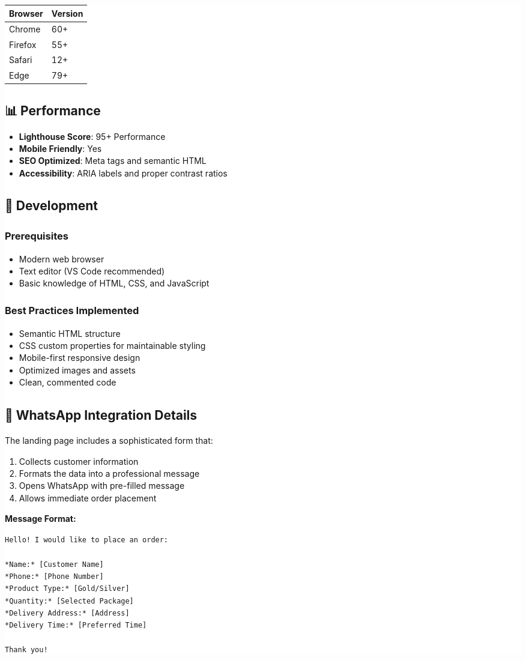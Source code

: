 | Browser | Version |
|---------|---------|
| Chrome  | 60+     |
| Firefox | 55+     |
| Safari  | 12+     |
| Edge    | 79+     |

## 📊 Performance

- **Lighthouse Score**: 95+ Performance
- **Mobile Friendly**: Yes
- **SEO Optimized**: Meta tags and semantic HTML
- **Accessibility**: ARIA labels and proper contrast ratios

## 🔧 Development

### Prerequisites
- Modern web browser
- Text editor (VS Code recommended)
- Basic knowledge of HTML, CSS, and JavaScript

### Best Practices Implemented
- Semantic HTML structure
- CSS custom properties for maintainable styling
- Mobile-first responsive design
- Optimized images and assets
- Clean, commented code

## 📱 WhatsApp Integration Details

The landing page includes a sophisticated form that:
1. Collects customer information
2. Formats the data into a professional message
3. Opens WhatsApp with pre-filled message
4. Allows immediate order placement

**Message Format:**
```
Hello! I would like to place an order:

*Name:* [Customer Name]
*Phone:* [Phone Number]
*Product Type:* [Gold/Silver]
*Quantity:* [Selected Package]
*Delivery Address:* [Address]
*Delivery Time:* [Preferred Time]

Thank you!
```
